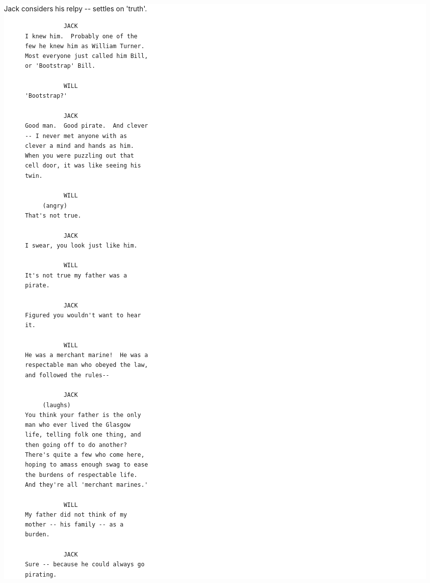 Jack considers his relpy -- settles on 'truth'.

                     JACK
          I knew him.  Probably one of the 
          few he knew him as William Turner.
          Most everyone just called him Bill,
          or 'Bootstrap' Bill.

                     WILL
          'Bootstrap?'

                     JACK
          Good man.  Good pirate.  And clever
          -- I never met anyone with as 
          clever a mind and hands as him.  
          When you were puzzling out that 
          cell door, it was like seeing his
          twin.

                     WILL
               (angry)
          That's not true.

                     JACK
          I swear, you look just like him.

                     WILL
          It's not true my father was a 
          pirate.

                     JACK
          Figured you wouldn't want to hear
          it.

                     WILL
          He was a merchant marine!  He was a
          respectable man who obeyed the law, 
          and followed the rules--

                     JACK
               (laughs)
          You think your father is the only
          man who ever lived the Glasgow 
          life, telling folk one thing, and
          then going off to do another?  
          There's quite a few who come here,
          hoping to amass enough swag to ease
          the burdens of respectable life.  
          And they're all 'merchant marines.'

                     WILL
          My father did not think of my 
          mother -- his family -- as a 
          burden.

                     JACK
          Sure -- because he could always go
          pirating.

